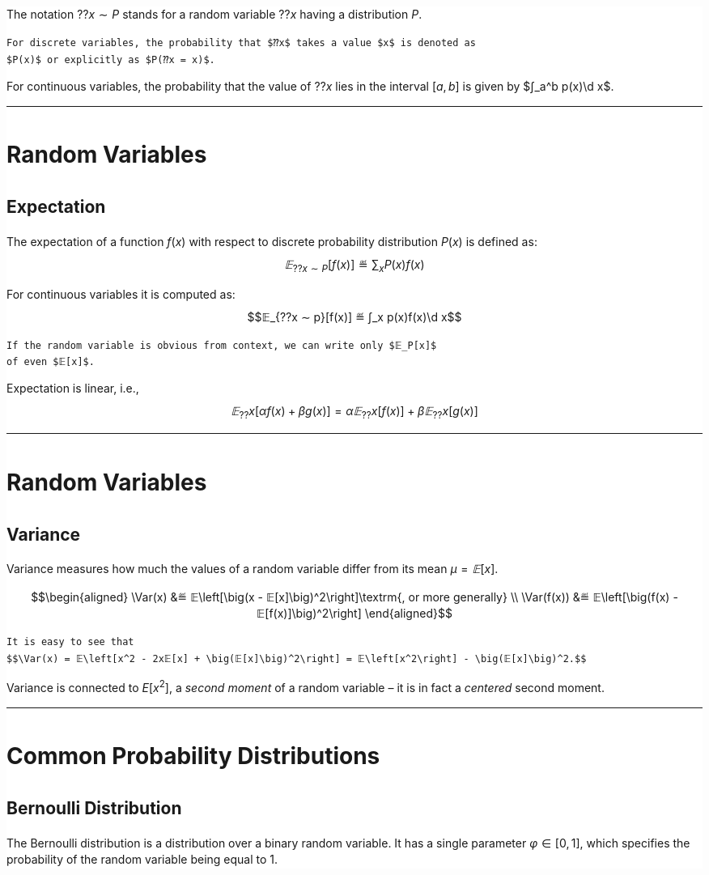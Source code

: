 The notation $⁇x ∼ P$ stands for a random variable $⁇x$ having a distribution $P$.

~~~
For discrete variables, the probability that $⁇x$ takes a value $x$ is denoted as
$P(x)$ or explicitly as $P(⁇x = x)$.

~~~
For continuous variables, the probability that the value of $⁇x$ lies in the interval
$[a, b]$ is given by $∫_a^b p(x)\d x$.

---
# Random Variables

## Expectation
The expectation of a function $f(x)$ with respect to discrete probability
distribution $P(x)$ is defined as:
$$𝔼_{⁇x ∼ P}[f(x)] ≝ ∑_x P(x)f(x)$$

For continuous variables it is computed as:
$$𝔼_{⁇x ∼ p}[f(x)] ≝ ∫_x p(x)f(x)\d x$$

~~~
If the random variable is obvious from context, we can write only $𝔼_P[x]$
of even $𝔼[x]$.

~~~
Expectation is linear, i.e.,
$$𝔼_⁇x [αf(x) + βg(x)] = α𝔼_⁇x [f(x)] + β𝔼_⁇x [g(x)]$$

---
# Random Variables

## Variance
Variance measures how much the values of a random variable differ from its
mean $μ = 𝔼[x]$.

$$\begin{aligned}
  \Var(x) &≝ 𝔼\left[\big(x - 𝔼[x]\big)^2\right]\textrm{, or more generally} \\
  \Var(f(x)) &≝ 𝔼\left[\big(f(x) - 𝔼[f(x)]\big)^2\right]
\end{aligned}$$

~~~
It is easy to see that
$$\Var(x) = 𝔼\left[x^2 - 2x𝔼[x] + \big(𝔼[x]\big)^2\right] = 𝔼\left[x^2\right] - \big(𝔼[x]\big)^2.$$

~~~
Variance is connected to $E[x^2]$, a _second moment_ of a random
variable – it is in fact a _centered_ second moment.

---
# Common Probability Distributions
## Bernoulli Distribution
The Bernoulli distribution is a distribution over a binary random variable.
It has a single parameter $φ ∈ [0, 1]$, which specifies the probability of the random
variable being equal to 1.
